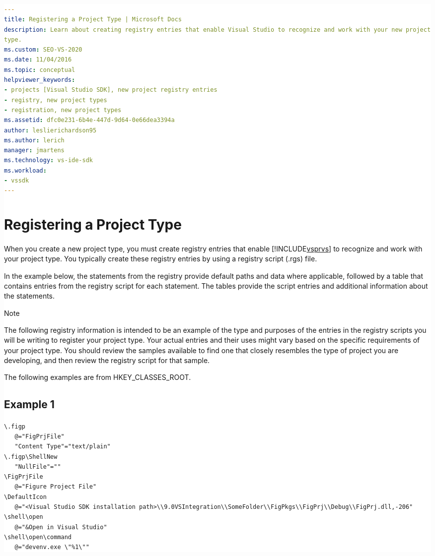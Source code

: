 ```yaml
---
title: Registering a Project Type | Microsoft Docs
description: Learn about creating registry entries that enable Visual Studio to recognize and work with your new project type.
ms.custom: SEO-VS-2020
ms.date: 11/04/2016
ms.topic: conceptual
helpviewer_keywords:
- projects [Visual Studio SDK], new project registry entries
- registry, new project types
- registration, new project types
ms.assetid: dfc0e231-6b4e-447d-9d64-0e66dea3394a
author: leslierichardson95
ms.author: lerich
manager: jmartens
ms.technology: vs-ide-sdk
ms.workload:
- vssdk
---
```

# Registering a Project Type
When you create a new project type, you must create registry entries that enable [!INCLUDE[vsprvs](../../code-quality/includes/vsprvs_md.md)] to recognize and work with your project type. You typically create these registry entries by using a registry script (.rgs) file.

 In the example below, the statements from the registry provide default paths and data where applicable, followed by a table that contains entries from the registry script for each statement. The tables provide the script entries and additional information about the statements.

> [!NOTE]
> The following registry information is intended to be an example of the type and purposes of the entries in the registry scripts you will be writing to register your project type. Your actual entries and their uses might vary based on the specific requirements of your project type. You should review the samples available to find one that closely resembles the type of project you are developing, and then review the registry script for that sample.

 The following examples are from HKEY_CLASSES_ROOT.

## Example 1

```
\.figp
   @="FigPrjFile"
   "Content Type"="text/plain"
\.figp\ShellNew
   "NullFile"=""
\FigPrjFile
   @="Figure Project File"
\DefaultIcon
   @="<Visual Studio SDK installation path>\\9.0VSIntegration\\SomeFolder\\FigPkgs\\FigPrj\\Debug\\FigPrj.dll,-206"
\shell\open
   @="&Open in Visual Studio"
\shell\open\command
   @="devenv.exe \"%1\""
```
